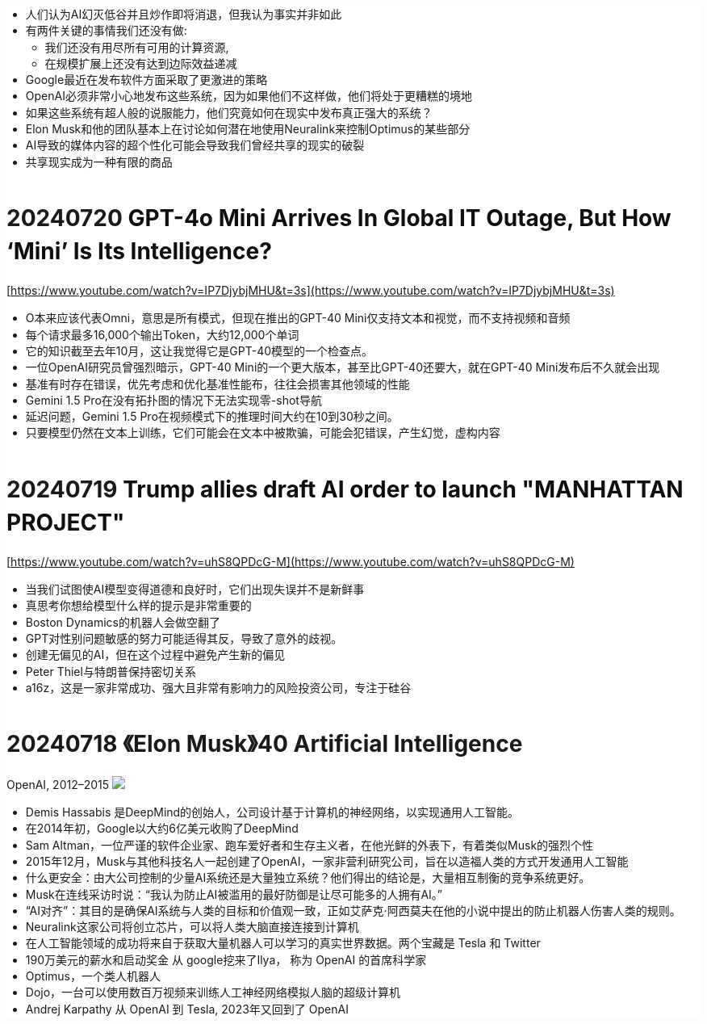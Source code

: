 + 人们认为AI幻灭低谷并且炒作即将消退，但我认为事实并非如此
+ 有两件关键的事情我们还没有做:
    - 我们还没有用尽所有可用的计算资源,
    - 在规模扩展上还没有达到边际效益递减
+ Google最近在发布软件方面采取了更激进的策略
+ OpenAI必须非常小心地发布这些系统，因为如果他们不这样做，他们将处于更糟糕的境地
+ 如果这些系统有超人般的说服能力，他们究竟如何在现实中发布真正强大的系统？
+ Elon Musk和他的团队基本上在讨论如何潜在地使用Neuralink来控制Optimus的某些部分
+ AI导致的媒体内容的超个性化可能会导致我们曾经共享的现实的破裂
+ 共享现实成为一种有限的商品



# 20240720 <font style="color:rgb(15, 15, 15);">GPT-4o Mini Arrives In Global IT Outage, But How ‘Mini’ Is Its Intelligence?</font>
[https://www.youtube.com/watch?v=IP7DjybjMHU&t=3s](https://www.youtube.com/watch?v=IP7DjybjMHU&t=3s)

+ O本来应该代表Omni，意思是所有模式，但现在推出的GPT-40 Mini仅支持文本和视觉，而不支持视频和音频
+ 每个请求最多16,000个输出Token，大约12,000个单词
+ 它的知识截至去年10月，这让我觉得它是GPT-40模型的一个检查点。
+ 一位OpenAI研究员曾强烈暗示，GPT-40 Mini的一个更大版本，甚至比GPT-40还要大，就在GPT-40 Mini发布后不久就会出现
+ 基准有时存在错误，优先考虑和优化基准性能布，往往会损害其他领域的性能
+ Gemini 1.5 Pro在没有拓扑图的情况下无法实现零-shot导航
+ 延迟问题，Gemini 1.5 Pro在视频模式下的推理时间大约在10到30秒之间。
+ 只要模型仍然在文本上训练，它们可能会在文本中被欺骗，可能会犯错误，产生幻觉，虚构内容

# 20240719 <font style="color:rgb(15, 15, 15);">Trump allies draft AI order to launch "MANHATTAN PROJECT"</font>
[https://www.youtube.com/watch?v=uhS8QPDcG-M](https://www.youtube.com/watch?v=uhS8QPDcG-M)

+ 当我们试图使AI模型变得道德和良好时，它们出现失误并不是新鲜事
+ 真思考你想给模型什么样的提示是非常重要的
+ Boston Dynamics的机器人会做空翻了
+ GPT对性别问题敏感的努力可能适得其反，导致了意外的歧视。
+ 创建无偏见的AI，但在这个过程中避免产生新的偏见
+ Peter Thiel与特朗普保持密切关系
+ a16z，这是一家非常成功、强大且非常有影响力的风险投资公司，专注于硅谷



# 20240718 《Elon Musk》40 Artificial Intelligence  
OpenAI, 2012–2015 
![](https://cdn.nlark.com/yuque/0/2024/png/250863/1721297636568-8949819e-1cd9-4ebb-b550-c8d217fe3619.png)

+ Demis Hassabis 是DeepMind的创始人，公司设计基于计算机的神经网络，以实现通用人工智能。
+ 在2014年初，Google以大约6亿美元收购了DeepMind
+ Sam Altman，一位严谨的软件企业家、跑车爱好者和生存主义者，在他光鲜的外表下，有着类似Musk的强烈个性
+ 2015年12月，Musk与其他科技名人一起创建了OpenAI，一家非营利研究公司，旨在以造福人类的方式开发通用人工智能
+ 什么更安全：由大公司控制的少量AI系统还是大量独立系统？他们得出的结论是，大量相互制衡的竞争系统更好。
+ Musk在连线采访时说：“我认为防止AI被滥用的最好防御是让尽可能多的人拥有AI。”
+ “AI对齐”：其目的是确保AI系统与人类的目标和价值观一致，正如艾萨克·阿西莫夫在他的小说中提出的防止机器人伤害人类的规则。
+ Neuralink这家公司将创立芯片，可以将人类大脑直接连接到计算机
+ 在人工智能领域的成功将来自于获取大量机器人可以学习的真实世界数据。两个宝藏是 Tesla 和 Twitter
+ 190万美元的薪水和启动奖金 从 google挖来了Ilya， 称为 OpenAI 的首席科学家
+ Optimus，一个类人机器人
+ Dojo，一台可以使用数百万视频来训练人工神经网络模拟人脑的超级计算机
+ Andrej Karpathy 从 OpenAI  到 Tesla, 2023年又回到了 OpenAI
